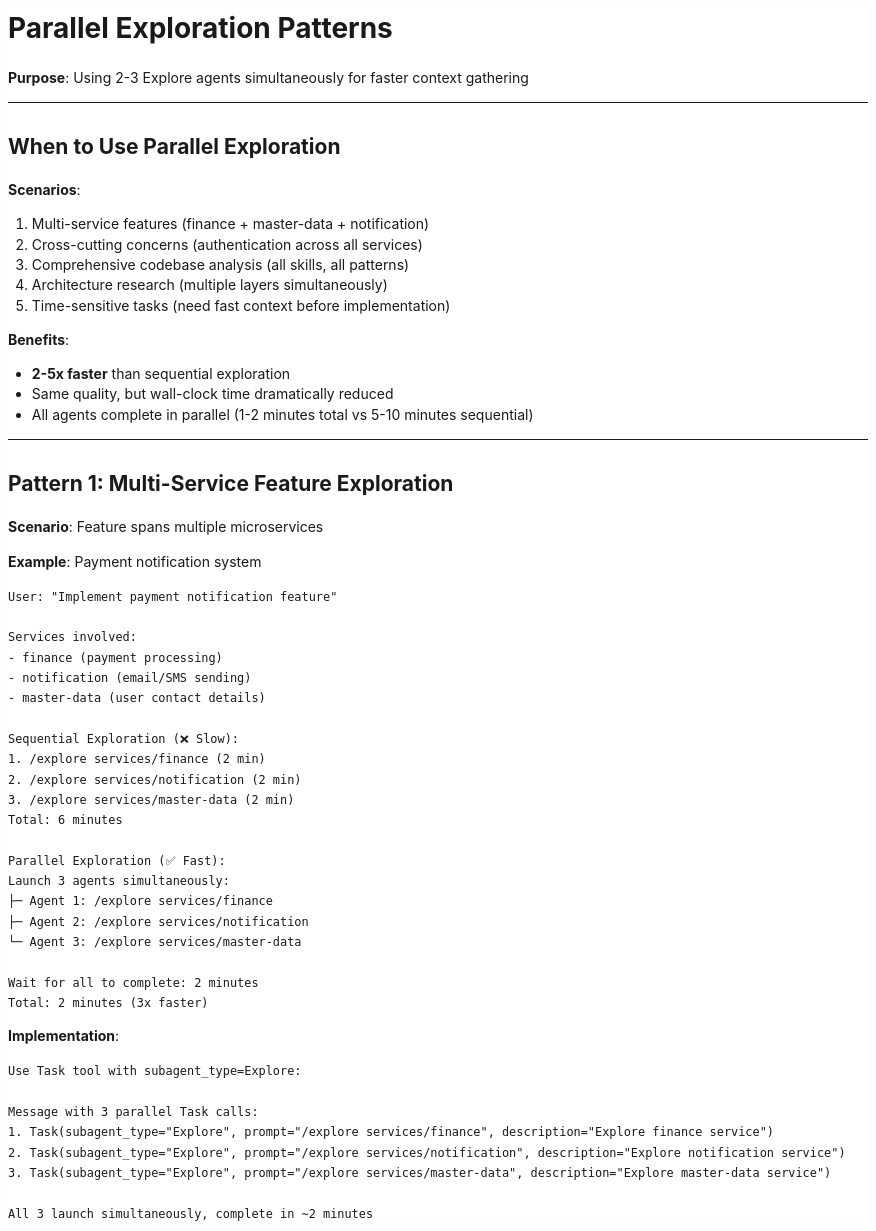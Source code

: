 # Parallel Exploration Patterns

**Purpose**: Using 2-3 Explore agents simultaneously for faster context gathering

---

## When to Use Parallel Exploration

**Scenarios**:
1. Multi-service features (finance + master-data + notification)
2. Cross-cutting concerns (authentication across all services)
3. Comprehensive codebase analysis (all skills, all patterns)
4. Architecture research (multiple layers simultaneously)
5. Time-sensitive tasks (need fast context before implementation)

**Benefits**:
- **2-5x faster** than sequential exploration
- Same quality, but wall-clock time dramatically reduced
- All agents complete in parallel (1-2 minutes total vs 5-10 minutes sequential)

---

## Pattern 1: Multi-Service Feature Exploration

**Scenario**: Feature spans multiple microservices

**Example**: Payment notification system
```
User: "Implement payment notification feature"

Services involved:
- finance (payment processing)
- notification (email/SMS sending)
- master-data (user contact details)

Sequential Exploration (❌ Slow):
1. /explore services/finance (2 min)
2. /explore services/notification (2 min)
3. /explore services/master-data (2 min)
Total: 6 minutes

Parallel Exploration (✅ Fast):
Launch 3 agents simultaneously:
├─ Agent 1: /explore services/finance
├─ Agent 2: /explore services/notification
└─ Agent 3: /explore services/master-data

Wait for all to complete: 2 minutes
Total: 2 minutes (3x faster)
```

**Implementation**:
```
Use Task tool with subagent_type=Explore:

Message with 3 parallel Task calls:
1. Task(subagent_type="Explore", prompt="/explore services/finance", description="Explore finance service")
2. Task(subagent_type="Explore", prompt="/explore services/notification", description="Explore notification service")
3. Task(subagent_type="Explore", prompt="/explore services/master-data", description="Explore master-data service")

All 3 launch simultaneously, complete in ~2 minutes
```